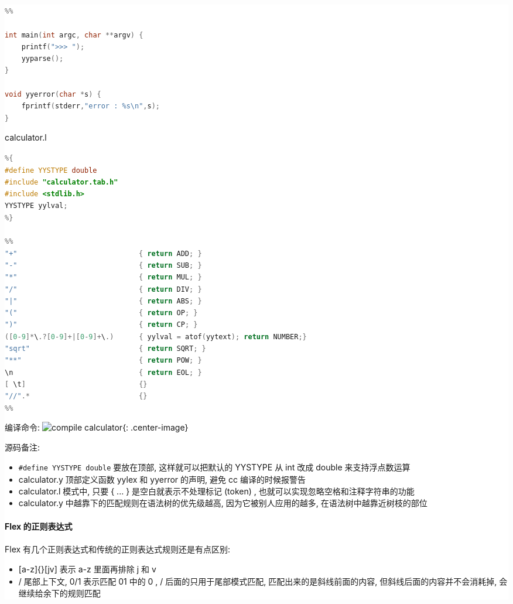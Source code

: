 ```c
%%

int main(int argc, char **argv) {
    printf(">>> ");
    yyparse();
}

void yyerror(char *s) {
    fprintf(stderr,"error : %s\n",s);
}
```

calculator.l

```c
%{
#define YYSTYPE double
#include "calculator.tab.h"
#include <stdlib.h>
YYSTYPE yylval;
%}

%%
"+"                             { return ADD; }
"-"                             { return SUB; }
"*"                             { return MUL; }
"/"                             { return DIV; }
"|"                             { return ABS; }
"("                             { return OP; }
")"                             { return CP; }
([0-9]*\.?[0-9]+|[0-9]+\.)      { yylval = atof(yytext); return NUMBER;}
"sqrt"                          { return SQRT; }
"**"                            { return POW; }
\n                              { return EOL; }
[ \t]                           {}
"//".*                          {}
%%
```

编译命令:
![compile calculator]({{site.url}}/pics/flex-bison/flex-bison-3.png){: .center-image}

源码备注:
* ```#define YYSTYPE double``` 要放在顶部, 这样就可以把默认的 YYSTYPE 从 int 改成 double 来支持浮点数运算
* calculator.y 顶部定义函数 yylex 和 yyerror 的声明, 避免 cc 编译的时候报警告
* calculator.l 模式中, 只要 { ... } 是空白就表示不处理标记 (token) , 也就可以实现忽略空格和注释字符串的功能
* calculator.y 中越靠下的匹配规则在语法树的优先级越高, 因为它被别人应用的越多, 在语法树中越靠近树枝的部位

#### Flex 的正则表达式
Flex 有几个正则表达式和传统的正则表达式规则还是有点区别:
* [a-z]{}[jv] 表示 a-z 里面再排除 j 和 v
* / 尾部上下文, 0/1 表示匹配 01 中的 0 , / 后面的只用于尾部模式匹配, 匹配出来的是斜线前面的内容, 但斜线后面的内容并不会消耗掉, 会继续给余下的规则匹配
